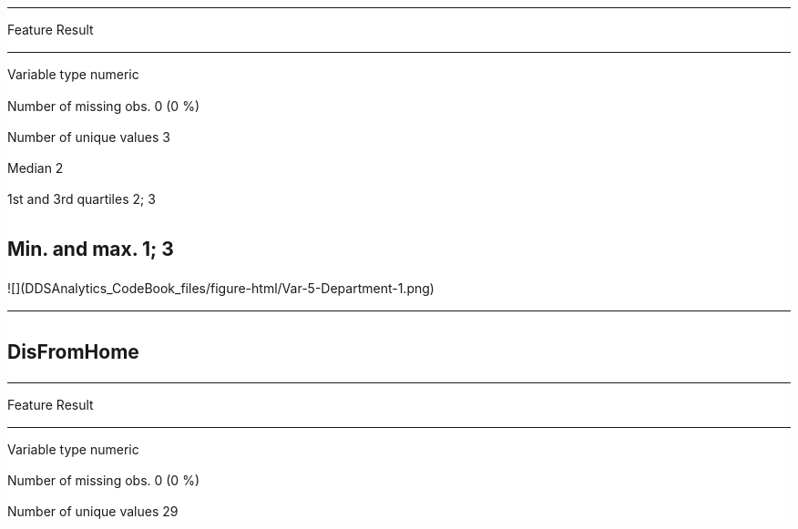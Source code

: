 -----------------------------------
Feature                      Result
------------------------- ---------
Variable type               numeric

Number of missing obs.      0 (0 %)

Number of unique values           3

Median                            2

1st and 3rd quartiles          2; 3

Min. and max.                  1; 3
-----------------------------------


</div>
<div class = "col-lg-4">
![](DDSAnalytics_CodeBook_files/figure-html/Var-5-Department-1.png)
</div>
</div>




---

## DisFromHome

<div class = "row">
<div class = "col-lg-8">

-----------------------------------
Feature                      Result
------------------------- ---------
Variable type               numeric

Number of missing obs.      0 (0 %)

Number of unique values          29
